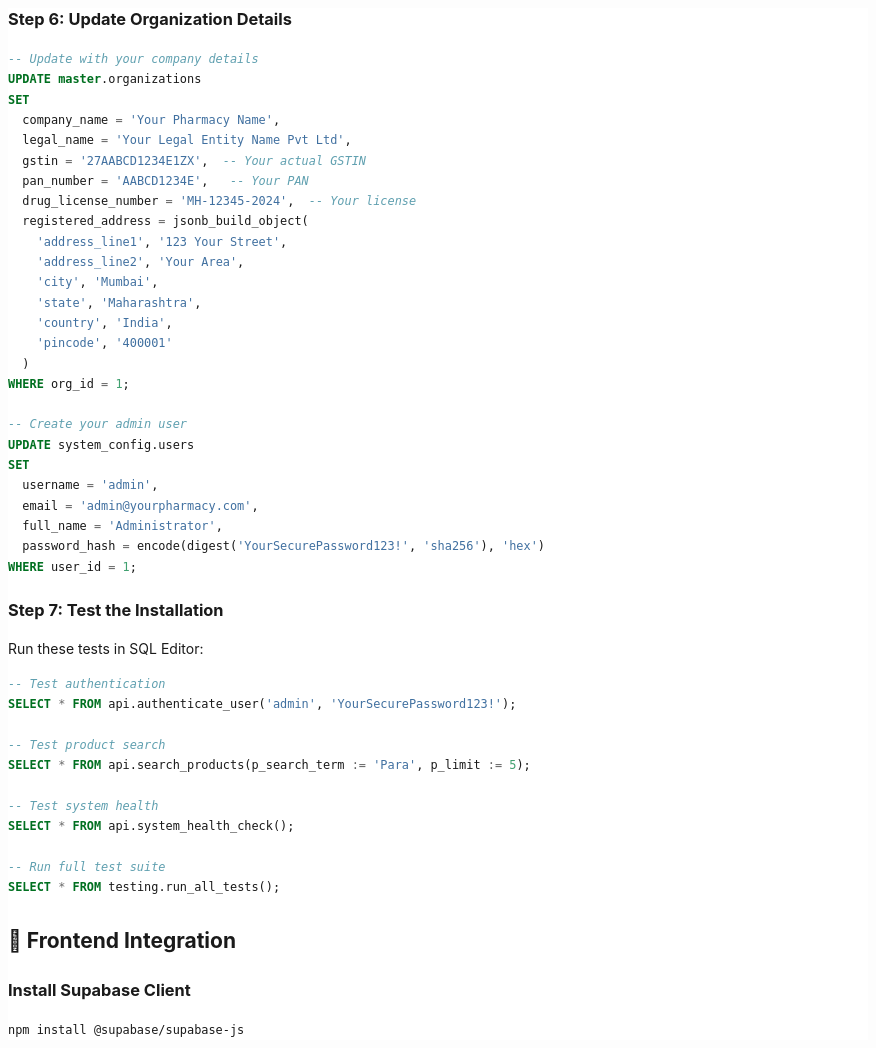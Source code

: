 ### Step 6: Update Organization Details

```sql
-- Update with your company details
UPDATE master.organizations 
SET 
  company_name = 'Your Pharmacy Name',
  legal_name = 'Your Legal Entity Name Pvt Ltd',
  gstin = '27AABCD1234E1ZX',  -- Your actual GSTIN
  pan_number = 'AABCD1234E',   -- Your PAN
  drug_license_number = 'MH-12345-2024',  -- Your license
  registered_address = jsonb_build_object(
    'address_line1', '123 Your Street',
    'address_line2', 'Your Area',
    'city', 'Mumbai',
    'state', 'Maharashtra',
    'country', 'India',
    'pincode', '400001'
  )
WHERE org_id = 1;

-- Create your admin user
UPDATE system_config.users
SET 
  username = 'admin',
  email = 'admin@yourpharmacy.com',
  full_name = 'Administrator',
  password_hash = encode(digest('YourSecurePassword123!', 'sha256'), 'hex')
WHERE user_id = 1;
```

### Step 7: Test the Installation

Run these tests in SQL Editor:

```sql
-- Test authentication
SELECT * FROM api.authenticate_user('admin', 'YourSecurePassword123!');

-- Test product search
SELECT * FROM api.search_products(p_search_term := 'Para', p_limit := 5);

-- Test system health
SELECT * FROM api.system_health_check();

-- Run full test suite
SELECT * FROM testing.run_all_tests();
```

## 🔧 Frontend Integration

### Install Supabase Client
```bash
npm install @supabase/supabase-js
```
